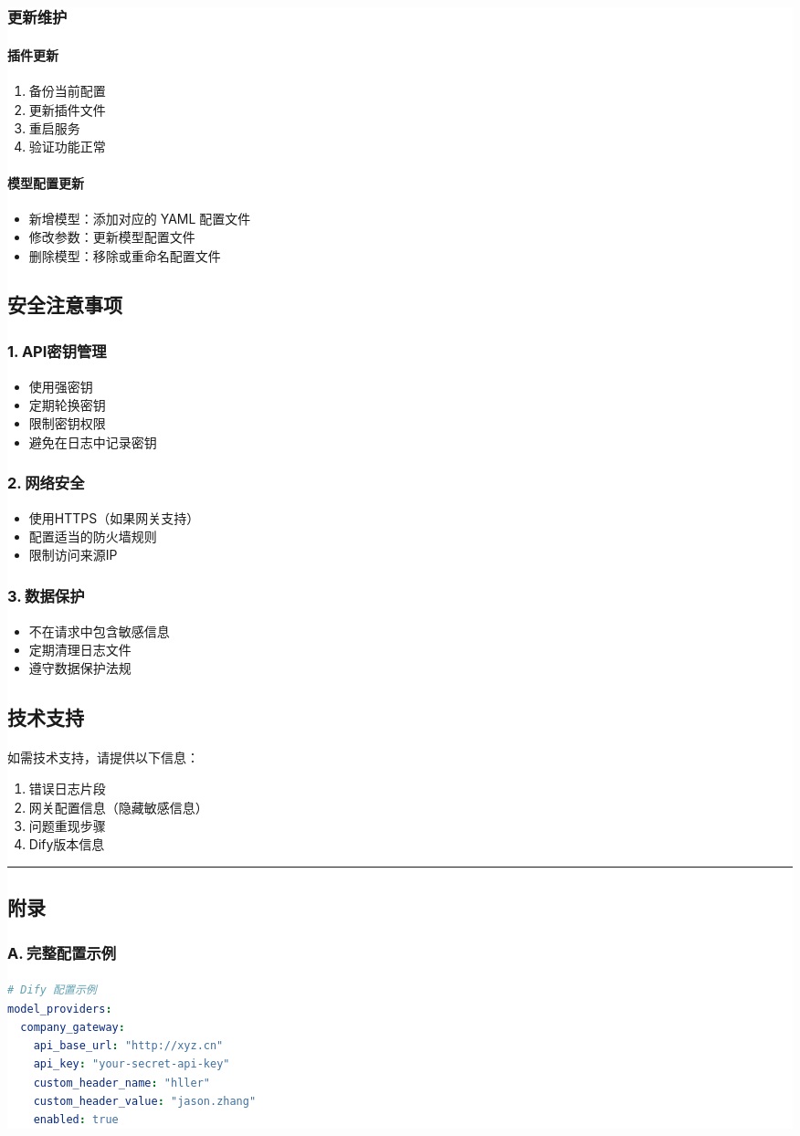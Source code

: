 ### 更新维护

#### 插件更新
1. 备份当前配置
2. 更新插件文件
3. 重启服务
4. 验证功能正常

#### 模型配置更新
- 新增模型：添加对应的 YAML 配置文件
- 修改参数：更新模型配置文件
- 删除模型：移除或重命名配置文件

## 安全注意事项

### 1. API密钥管理
- 使用强密钥
- 定期轮换密钥
- 限制密钥权限
- 避免在日志中记录密钥

### 2. 网络安全
- 使用HTTPS（如果网关支持）
- 配置适当的防火墙规则
- 限制访问来源IP

### 3. 数据保护
- 不在请求中包含敏感信息
- 定期清理日志文件
- 遵守数据保护法规

## 技术支持

如需技术支持，请提供以下信息：
1. 错误日志片段
2. 网关配置信息（隐藏敏感信息）
3. 问题重现步骤
4. Dify版本信息

---

## 附录

### A. 完整配置示例

```yaml
# Dify 配置示例
model_providers:
  company_gateway:
    api_base_url: "http://xyz.cn"
    api_key: "your-secret-api-key"
    custom_header_name: "hller"
    custom_header_value: "jason.zhang"
    enabled: true
```
